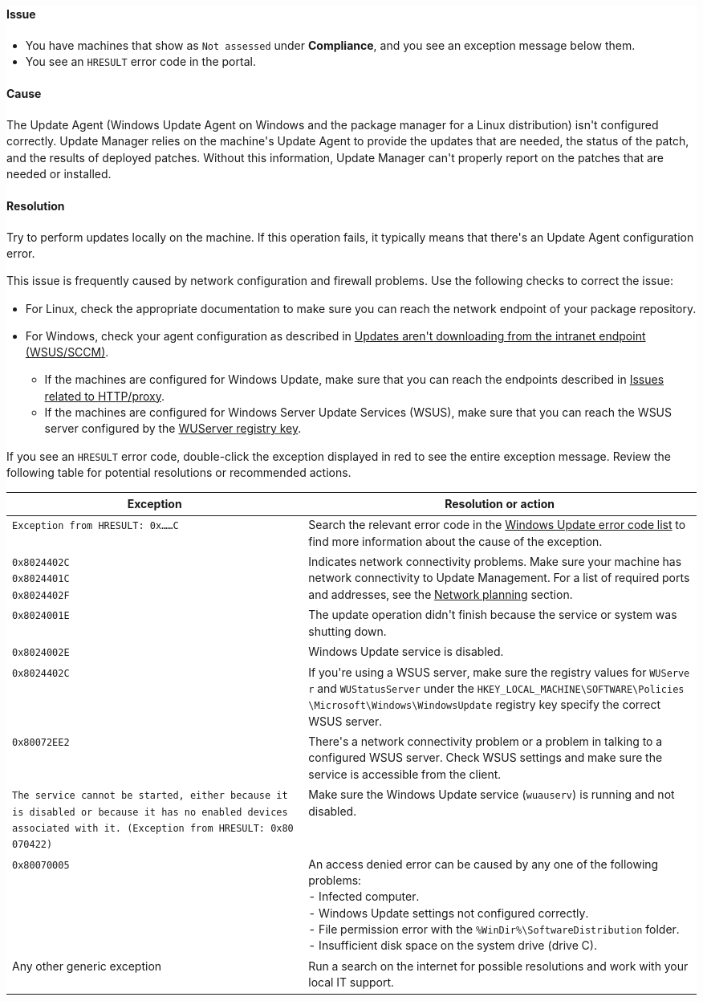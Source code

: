 #### Issue

* You have machines that show as `Not assessed` under **Compliance**, and you see an exception message below them.
* You see an `HRESULT` error code in the portal.

#### Cause

The Update Agent (Windows Update Agent on Windows and the package manager for a Linux distribution) isn't configured correctly. Update Manager relies on the machine's Update Agent to provide the updates that are needed, the status of the patch, and the results of deployed patches. Without this information, Update Manager can't properly report on the patches that are needed or installed.

#### Resolution

Try to perform updates locally on the machine. If this operation fails, it typically means that there's an Update Agent configuration error.

This issue is frequently caused by network configuration and firewall problems. Use the following checks to correct the issue:

* For Linux, check the appropriate documentation to make sure you can reach the network endpoint of your package repository.
* For Windows, check your agent configuration as described in [Updates aren't downloading from the intranet endpoint (WSUS/SCCM)](/windows/deployment/update/windows-update-troubleshooting#updates-arent-downloading-from-the-intranet-endpoint-wsussccm).

  * If the machines are configured for Windows Update, make sure that you can reach the endpoints described in [Issues related to HTTP/proxy](/windows/deployment/update/windows-update-troubleshooting#issues-related-to-httpproxy).
  * If the machines are configured for Windows Server Update Services (WSUS), make sure that you can reach the WSUS server configured by the [WUServer registry key](/windows/deployment/update/waas-wu-settings).

If you see an `HRESULT` error code, double-click the exception displayed in red to see the entire exception message. Review the following table for potential resolutions or recommended actions.

|Exception  |Resolution or action  |
|---------|---------|
|`Exception from HRESULT: 0x……C`     | Search the relevant error code in the [Windows Update error code list](https://support.microsoft.com/help/938205/windows-update-error-code-list) to find more information about the cause of the exception.        |
|`0x8024402C`</br>`0x8024401C`</br>`0x8024402F`      | Indicates network connectivity problems. Make sure your machine has network connectivity to Update Management. For a list of required ports and addresses, see the [Network planning](prerequisites.md#network-planning) section.        |
|`0x8024001E`| The update operation didn't finish because the service or system was shutting down.|
|`0x8024002E`| Windows Update service is disabled.|
|`0x8024402C`     | If you're using a WSUS server, make sure the registry values for `WUServer` and `WUStatusServer` under the `HKEY_LOCAL_MACHINE\SOFTWARE\Policies\Microsoft\Windows\WindowsUpdate` registry key specify the correct WSUS server.        |
|`0x80072EE2`|There's a network connectivity problem or a problem in talking to a configured WSUS server. Check WSUS settings and make sure the service is accessible from the client.|
|`The service cannot be started, either because it is disabled or because it has no enabled devices associated with it. (Exception from HRESULT: 0x80070422)`     | Make sure the Windows Update service (`wuauserv`) is running and not disabled.        |
|`0x80070005`| An access denied error can be caused by any one of the following problems:<br> - Infected computer.<br> - Windows Update settings not configured correctly.<br> - File permission error with the `%WinDir%\SoftwareDistribution` folder.<br> - Insufficient disk space on the system drive (drive C).
|Any other generic exception     | Run a search on the internet for possible resolutions and work with your local IT support.         |

